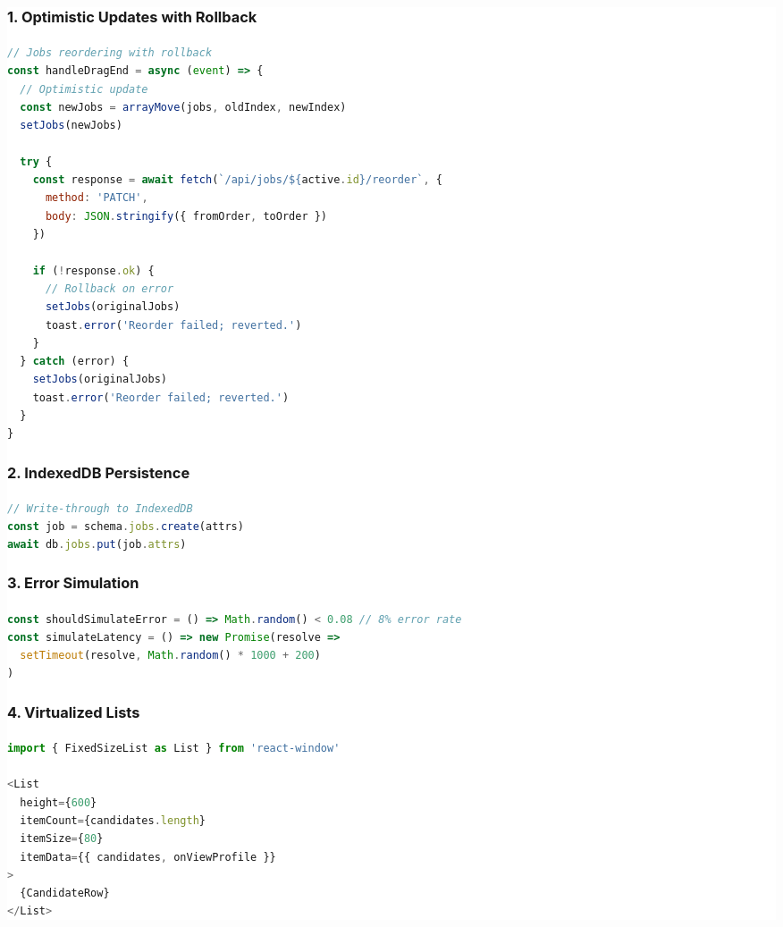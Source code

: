 ### 1. Optimistic Updates with Rollback
```javascript
// Jobs reordering with rollback
const handleDragEnd = async (event) => {
  // Optimistic update
  const newJobs = arrayMove(jobs, oldIndex, newIndex)
  setJobs(newJobs)

  try {
    const response = await fetch(`/api/jobs/${active.id}/reorder`, {
      method: 'PATCH',
      body: JSON.stringify({ fromOrder, toOrder })
    })

    if (!response.ok) {
      // Rollback on error
      setJobs(originalJobs)
      toast.error('Reorder failed; reverted.')
    }
  } catch (error) {
    setJobs(originalJobs)
    toast.error('Reorder failed; reverted.')
  }
}
```

### 2. IndexedDB Persistence
```javascript
// Write-through to IndexedDB
const job = schema.jobs.create(attrs)
await db.jobs.put(job.attrs)
```

### 3. Error Simulation
```javascript
const shouldSimulateError = () => Math.random() < 0.08 // 8% error rate
const simulateLatency = () => new Promise(resolve => 
  setTimeout(resolve, Math.random() * 1000 + 200)
)
```

### 4. Virtualized Lists
```javascript
import { FixedSizeList as List } from 'react-window'

<List
  height={600}
  itemCount={candidates.length}
  itemSize={80}
  itemData={{ candidates, onViewProfile }}
>
  {CandidateRow}
</List>
```
